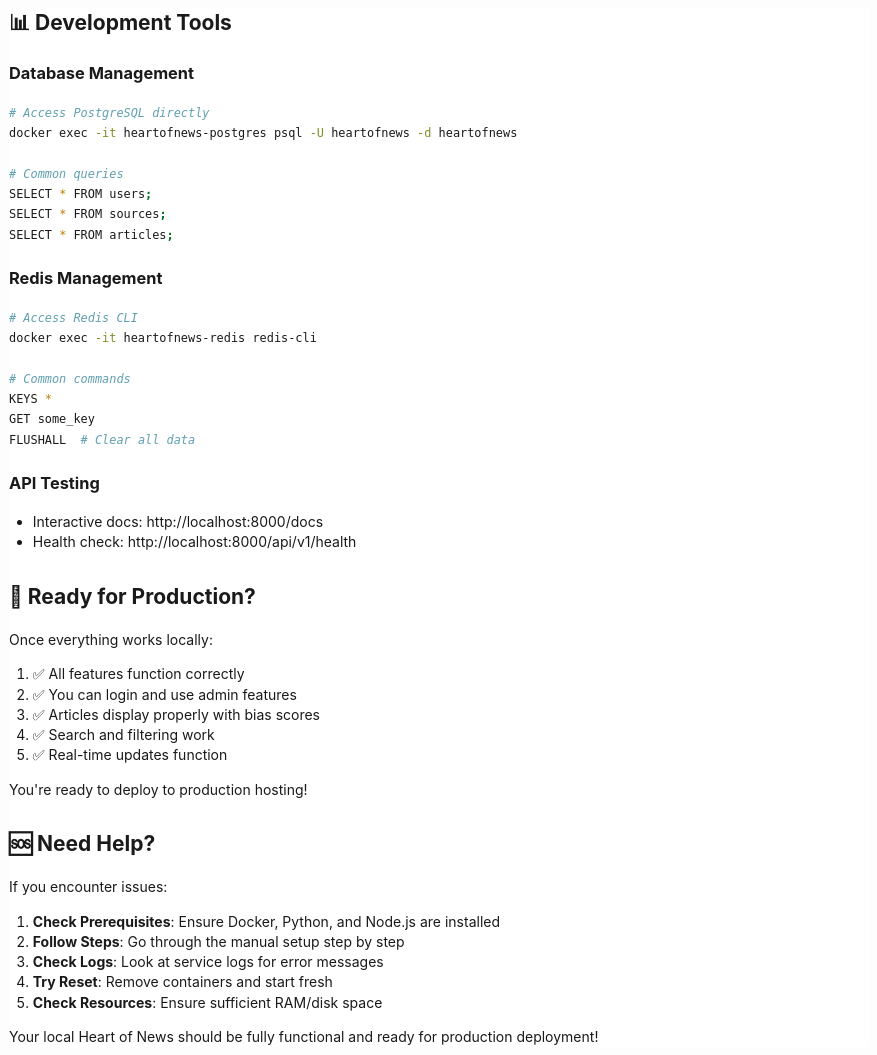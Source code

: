 ## 📊 Development Tools

### Database Management
```bash
# Access PostgreSQL directly
docker exec -it heartofnews-postgres psql -U heartofnews -d heartofnews

# Common queries
SELECT * FROM users;
SELECT * FROM sources;
SELECT * FROM articles;
```

### Redis Management
```bash
# Access Redis CLI
docker exec -it heartofnews-redis redis-cli

# Common commands
KEYS *
GET some_key
FLUSHALL  # Clear all data
```

### API Testing
- Interactive docs: http://localhost:8000/docs
- Health check: http://localhost:8000/api/v1/health

## 🎯 Ready for Production?

Once everything works locally:

1. ✅ All features function correctly
2. ✅ You can login and use admin features
3. ✅ Articles display properly with bias scores
4. ✅ Search and filtering work
5. ✅ Real-time updates function

You're ready to deploy to production hosting!

## 🆘 Need Help?

If you encounter issues:

1. **Check Prerequisites**: Ensure Docker, Python, and Node.js are installed
2. **Follow Steps**: Go through the manual setup step by step
3. **Check Logs**: Look at service logs for error messages
4. **Try Reset**: Remove containers and start fresh
5. **Check Resources**: Ensure sufficient RAM/disk space

Your local Heart of News should be fully functional and ready for production deployment!